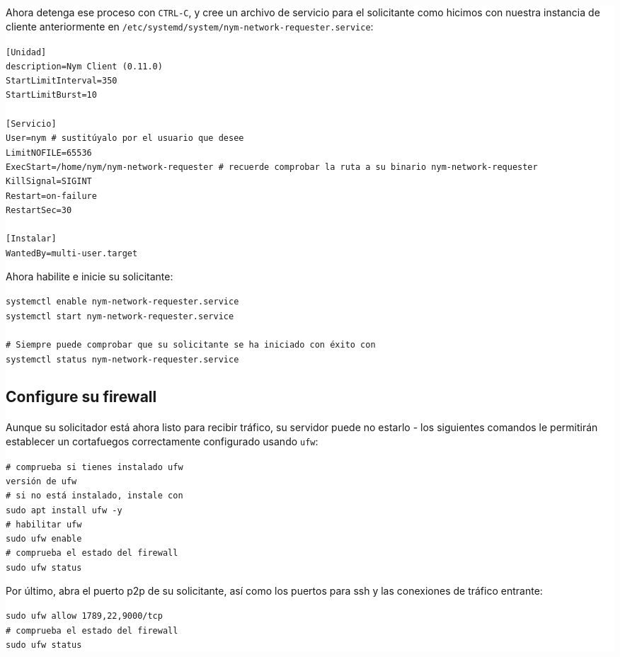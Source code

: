 Ahora detenga ese proceso con `CTRL-C`, y cree un archivo de servicio para el solicitante como hicimos con nuestra instancia de cliente anteriormente en `/etc/systemd/system/nym-network-requester.service`:

```
[Unidad]
description=Nym Client (0.11.0)
StartLimitInterval=350
StartLimitBurst=10

[Servicio]
User=nym # sustitúyalo por el usuario que desee 
LimitNOFILE=65536
ExecStart=/home/nym/nym-network-requester # recuerde comprobar la ruta a su binario nym-network-requester 
KillSignal=SIGINT
Restart=on-failure
RestartSec=30

[Instalar]
WantedBy=multi-user.target
```

Ahora habilite e inicie su solicitante: 

```
systemctl enable nym-network-requester.service
systemctl start nym-network-requester.service

# Siempre puede comprobar que su solicitante se ha iniciado con éxito con 
systemctl status nym-network-requester.service
```

## Configure su firewall

Aunque su solicitador está ahora listo para recibir tráfico, su servidor puede no estarlo - los siguientes comandos le permitirán establecer un cortafuegos correctamente configurado usando `ufw`:

```
# comprueba si tienes instalado ufw
versión de ufw
# si no está instalado, instale con
sudo apt install ufw -y
# habilitar ufw
sudo ufw enable
# comprueba el estado del firewall
sudo ufw status
```

Por último, abra el puerto p2p de su solicitante, así como los puertos para ssh y las conexiones de tráfico entrante:

```
sudo ufw allow 1789,22,9000/tcp
# comprueba el estado del firewall
sudo ufw status
```
